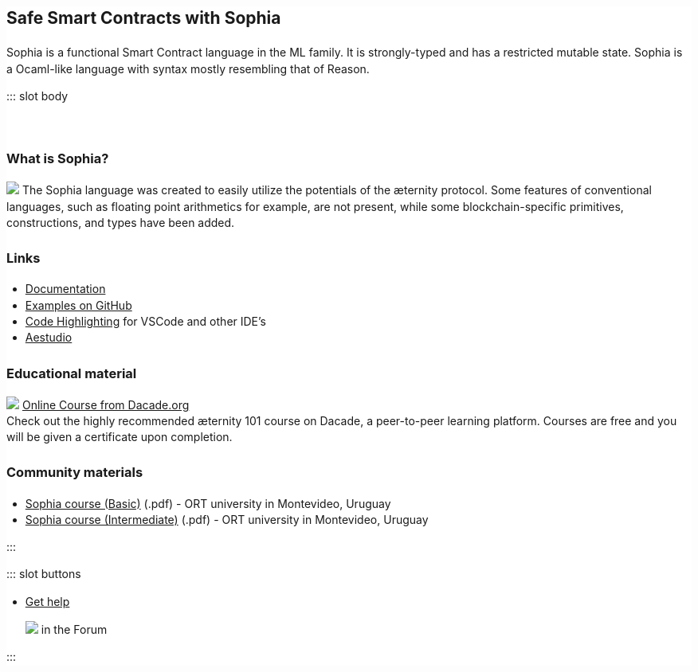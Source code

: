 </Section>

<Section id="sophia" type="alt">

## Safe Smart Contracts with Sophia
Sophia is a functional Smart Contract language in the ML family. It is strongly-typed and has a restricted mutable state. Sophia is a Ocaml-like language with syntax mostly resembling that of Reason.

::: slot body

<div class="sophia-content">
    <div class="sophia-graphic">
        <img src="./img/What_is_Sophia_Graphic.svg" alt="">
    </div>
<div class="sophia-text">

### What is Sophia?
![](./img/Sophia_Icon.svg) The Sophia language was created to easily utilize the potentials of the æternity protocol. Some features of conventional languages, such as floating point arithmetics for example, are not present, while some blockchain-specific primitives, constructions, and types have been added.

### Links
- [Documentation](https://aeternity-sophia.readthedocs.io/en/latest/)
- [Examples on GitHub](https://github.com/aeternity/aepp-sophia-examples)
- [Code Highlighting](https://marketplace.visualstudio.com/items?itemName=MilenRadkov.sophia) for VSCode and other IDE’s
- [Aestudio](https://studio.aepps.com/)


### Educational material
![](./img/Dacade_Icon.svg) [Online Course from Dacade.org](https://dacade.org/ae-dev-101/introduction)<br>
Check out the highly recommended æternity 101 course on Dacade, a peer-to-peer learning platform.
Courses are free and you will be given a certificate upon completion.

### Community materials
  - [Sophia course (Basic)](https://drive.google.com/file/d/1NIhiVcByLmg9VcTcHqxcVo7oT112Bz2O/view?usp=sharing) (.pdf) - ORT university in Montevideo, Uruguay
  - [Sophia course (Intermediate)](https://drive.google.com/file/d/1k6vAWLLDePMaOX5-hD69JIKpDWqTuXf3/view?usp=sharing) (.pdf) - ORT university in Montevideo, Uruguay

</div>
</div>

:::

::: slot buttons

- [Get help](https://forum.aeternity.com)

  ![](./img/aeternity-logo-small.svg) in the Forum

:::

</Section>
